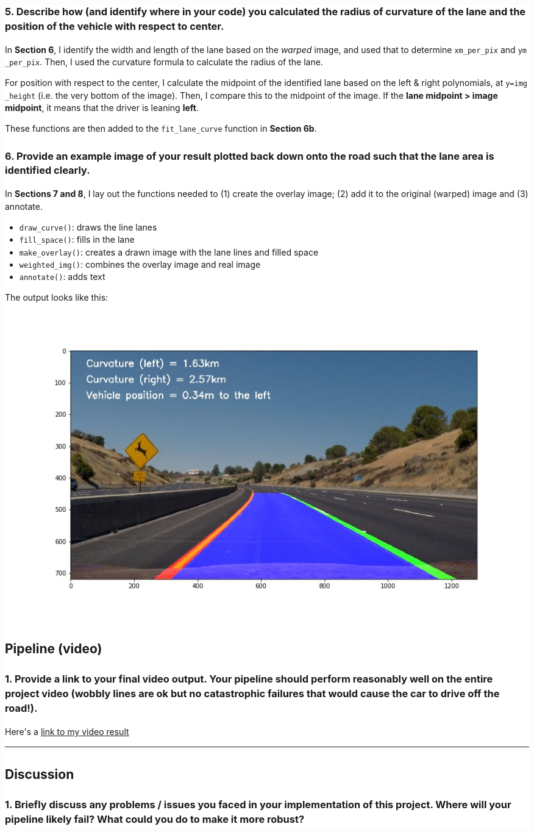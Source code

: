 
[image6]: ./writeup_final.jpg "Output"

### 5. Describe how (and identify where in your code) you calculated the radius of curvature of the lane and the position of the vehicle with respect to center.

In **Section 6**, I identify the width and length of the lane based on the *warped* image, and used that to determine `xm_per_pix` and `ym_per_pix`. Then, I used the curvature formula to calculate the radius of the lane.

For position with respect to the center, I calculate the midpoint of the identified lane based on the left & right polynomials, at `y=img_height` (i.e. the very bottom of the image). Then, I compare this to the midpoint of the image. If the **lane midpoint > image midpoint**, it means that the driver is leaning **left**.

These functions are then added to the `fit_lane_curve` function in **Section 6b**.

### 6. Provide an example image of your result plotted back down onto the road such that the lane area is identified clearly.

In **Sections 7 and 8**, I lay out the functions needed to (1) create the overlay image; (2) add it to the original (warped) image and (3) annotate.

- `draw_curve()`: draws the line lanes
- `fill_space()`: fills in the lane
- `make_overlay()`: creates a drawn image with the lane lines and filled space
- `weighted_img()`: combines the overlay image and real image
- `annotate()`: adds text


The output looks like this:

![alt text][image6]


[video1]: ./project_output.mp4 "Video"

## Pipeline (video)

### 1. Provide a link to your final video output.  Your pipeline should perform reasonably well on the entire project video (wobbly lines are ok but no catastrophic failures that would cause the car to drive off the road!).

Here's a [link to my video result](./project_output.mp4)

---

## Discussion

### 1. Briefly discuss any problems / issues you faced in your implementation of this project.  Where will your pipeline likely fail?  What could you do to make it more robust?


[//]: # (Image References)
[image1]: ./writeup_camera_calib2.jpg "Undistorted"
[image3]: ./writeup_binary.jpg "Binary Example"
[image4]: ./writeup_perspective_trf.jpg "Warp Example"